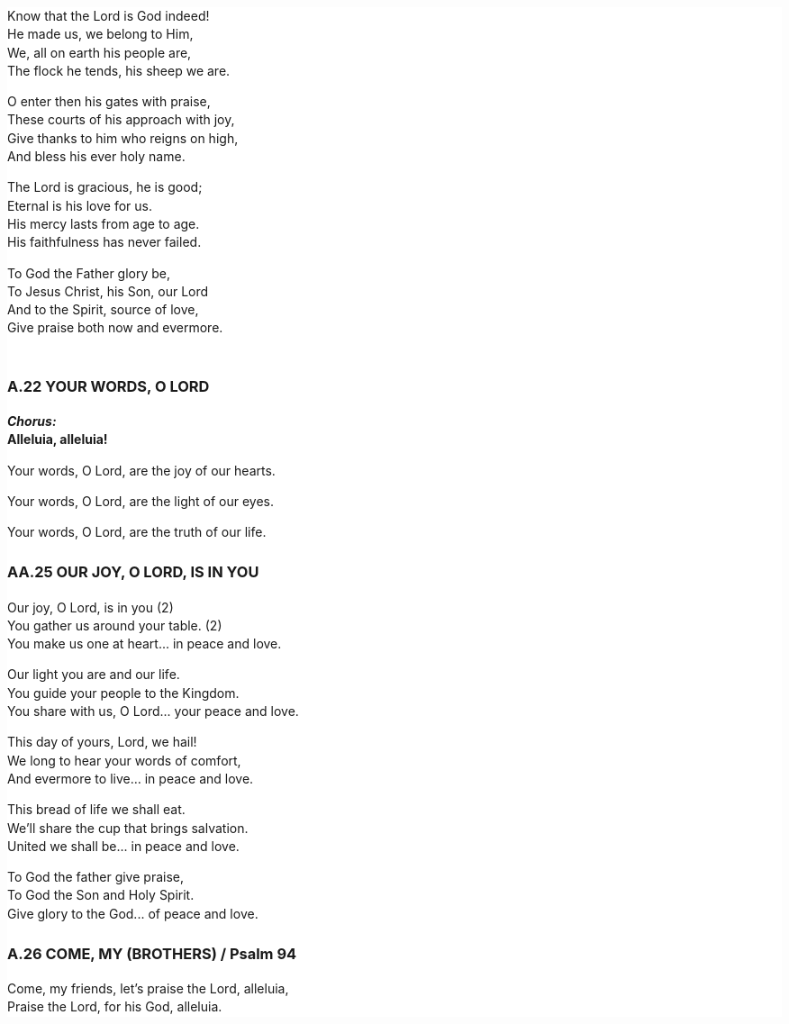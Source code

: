 Know that the Lord is God indeed!<br />
He made us, we belong to Him,<br />
We, all on earth his people are,<br />
The flock he tends, his sheep we are.<br />

O enter then his gates with praise,<br />
These courts of his approach with joy,<br />
Give thanks to him who reigns on high,<br />
And bless his ever holy name.<br />

The Lord is gracious, he is good;<br />
Eternal is his love for us.<br />
His mercy lasts from age to age.<br />
His faithfulness has never failed.<br />

To God the Father glory be,<br />
To Jesus Christ, his Son, our Lord<br />
And to the Spirit, source of love,<br />
Give praise both now and evermore.<br />
<br />
### A.22 YOUR WORDS, O LORD
***Chorus:***<br />
**Alleluia, alleluia!**<br />

Your words, O Lord, are the joy of our hearts.<br />

Your words, O Lord, are the light of our eyes.<br />

Your words, O Lord, are the truth of our life.<br />

### AA.25 OUR JOY, O LORD, IS IN YOU

Our joy, O Lord, is in you (2)<br />
You gather us around your table. (2)<br />
You make us one at heart... in peace and love.<br />

Our light you are and our life.<br />
You guide your people to the Kingdom.<br />
You share with us, O Lord... your peace and love.<br />

This day of yours, Lord, we hail!<br />
We long to hear your words of comfort,<br />
And evermore to live… in peace and love.<br />

This bread of life we shall eat.<br />
We’ll share the cup that brings salvation.<br />
United we shall be... in peace and love.<br />

To God the father give praise,<br />
To God the Son and Holy Spirit.<br />
Give glory to the God... of peace and love.<br />

### A.26 COME, MY (BROTHERS) / Psalm 94

Come, my friends, let’s praise the Lord, alleluia,<br /> 
Praise the Lord, for his God, alleluia.<br />
